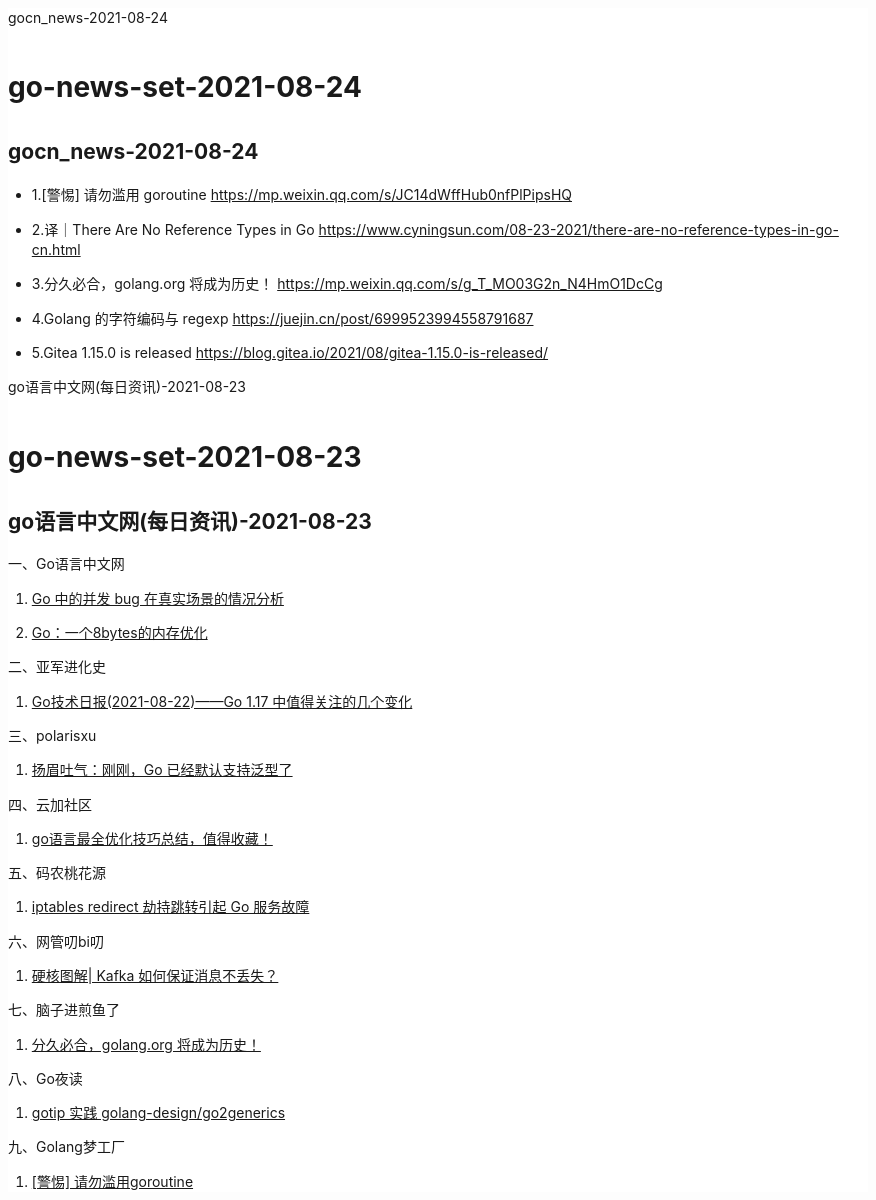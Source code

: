  gocn_news-2021-08-24
# go-news-set-2021-08-24
## gocn_news-2021-08-24
- 1.[警惕] 请勿滥用 goroutine https://mp.weixin.qq.com/s/JC14dWffHub0nfPlPipsHQ

- 2.译｜There Are No Reference Types in Go https://www.cyningsun.com/08-23-2021/there-are-no-reference-types-in-go-cn.html

- 3.分久必合，golang.org 将成为历史！ https://mp.weixin.qq.com/s/g_T_MO03G2n_N4HmO1DcCg

- 4.Golang 的字符编码与 regexp https://juejin.cn/post/6999523994558791687

- 5.Gitea 1.15.0 is released https://blog.gitea.io/2021/08/gitea-1.15.0-is-released/


 go语言中文网(每日资讯)-2021-08-23
# go-news-set-2021-08-23
## go语言中文网(每日资讯)-2021-08-23


一、Go语言中文网

1. [Go 中的并发 bug 在真实场景的情况分析](https://mp.weixin.qq.com/s/O-tjWE216f4xFWvEdSVdSg)

2. [Go：一个8bytes的内存优化](https://mp.weixin.qq.com/s/M7e2e3XjNkvp0lKtQFQ7bw)

二、亚军进化史

1. [Go技术日报(2021-08-22)——Go 1.17 中值得关注的几个变化](https://mp.weixin.qq.com/s/YakV8QDKRzgWf_lwJjd2kg)

三、polarisxu

1. [扬眉吐气：刚刚，Go 已经默认支持泛型了](https://mp.weixin.qq.com/s/EMcarjLe2CCJZO9t5rM_Ww)

四、云加社区

1. [go语言最全优化技巧总结，值得收藏！](https://mp.weixin.qq.com/s/_VGaV8ef65h9goxxfWejtQ)

五、码农桃花源

1. [iptables redirect 劫持跳转引起 Go 服务故障](https://mp.weixin.qq.com/s/fmrw-33cbKLdAkkMHyOrbw)

六、网管叨bi叨

1. [硬核图解| Kafka 如何保证消息不丢失？](https://mp.weixin.qq.com/s/nDs4zw8N1xBObj2Syf_JOQ)

七、脑子进煎鱼了

1. [分久必合，golang.org 将成为历史！](https://mp.weixin.qq.com/s/g_T_MO03G2n_N4HmO1DcCg)

八、Go夜读

1. [gotip 实践 golang-design/go2generics](https://mp.weixin.qq.com/s/zee0FgTwQCpHgex4lK67xg)

九、Golang梦工厂

1. [[警惕] 请勿滥用goroutine](https://mp.weixin.qq.com/s/JC14dWffHub0nfPlPipsHQ)
